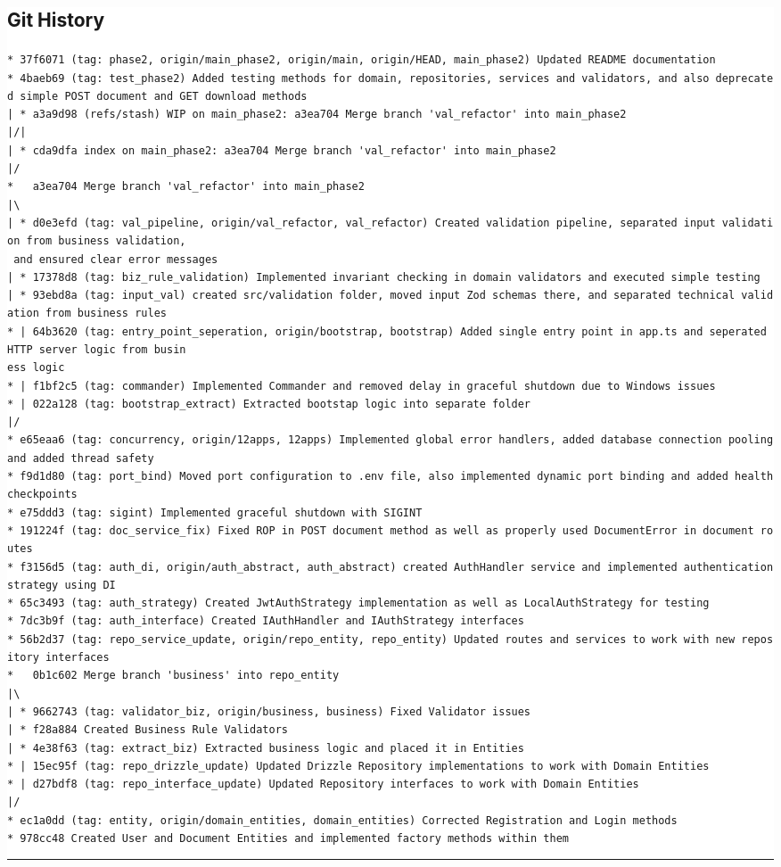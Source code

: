 ## Git History

```
* 37f6071 (tag: phase2, origin/main_phase2, origin/main, origin/HEAD, main_phase2) Updated README documentation
* 4baeb69 (tag: test_phase2) Added testing methods for domain, repositories, services and validators, and also deprecated simple POST document and GET download methods
| * a3a9d98 (refs/stash) WIP on main_phase2: a3ea704 Merge branch 'val_refactor' into main_phase2
|/| 
| * cda9dfa index on main_phase2: a3ea704 Merge branch 'val_refactor' into main_phase2
|/
*   a3ea704 Merge branch 'val_refactor' into main_phase2
|\
| * d0e3efd (tag: val_pipeline, origin/val_refactor, val_refactor) Created validation pipeline, separated input validation from business validation,
 and ensured clear error messages
| * 17378d8 (tag: biz_rule_validation) Implemented invariant checking in domain validators and executed simple testing
| * 93ebd8a (tag: input_val) created src/validation folder, moved input Zod schemas there, and separated technical validation from business rules
* | 64b3620 (tag: entry_point_seperation, origin/bootstrap, bootstrap) Added single entry point in app.ts and seperated HTTP server logic from busin
ess logic
* | f1bf2c5 (tag: commander) Implemented Commander and removed delay in graceful shutdown due to Windows issues
* | 022a128 (tag: bootstrap_extract) Extracted bootstap logic into separate folder
|/  
* e65eaa6 (tag: concurrency, origin/12apps, 12apps) Implemented global error handlers, added database connection pooling and added thread safety
* f9d1d80 (tag: port_bind) Moved port configuration to .env file, also implemented dynamic port binding and added health checkpoints
* e75ddd3 (tag: sigint) Implemented graceful shutdown with SIGINT
* 191224f (tag: doc_service_fix) Fixed ROP in POST document method as well as properly used DocumentError in document routes
* f3156d5 (tag: auth_di, origin/auth_abstract, auth_abstract) created AuthHandler service and implemented authentication strategy using DI
* 65c3493 (tag: auth_strategy) Created JwtAuthStrategy implementation as well as LocalAuthStrategy for testing
* 7dc3b9f (tag: auth_interface) Created IAuthHandler and IAuthStrategy interfaces
* 56b2d37 (tag: repo_service_update, origin/repo_entity, repo_entity) Updated routes and services to work with new repository interfaces
*   0b1c602 Merge branch 'business' into repo_entity
|\
| * 9662743 (tag: validator_biz, origin/business, business) Fixed Validator issues
| * f28a884 Created Business Rule Validators
| * 4e38f63 (tag: extract_biz) Extracted business logic and placed it in Entities
* | 15ec95f (tag: repo_drizzle_update) Updated Drizzle Repository implementations to work with Domain Entities
* | d27bdf8 (tag: repo_interface_update) Updated Repository interfaces to work with Domain Entities
|/
* ec1a0dd (tag: entity, origin/domain_entities, domain_entities) Corrected Registration and Login methods
* 978cc48 Created User and Document Entities and implemented factory methods within them
```

---